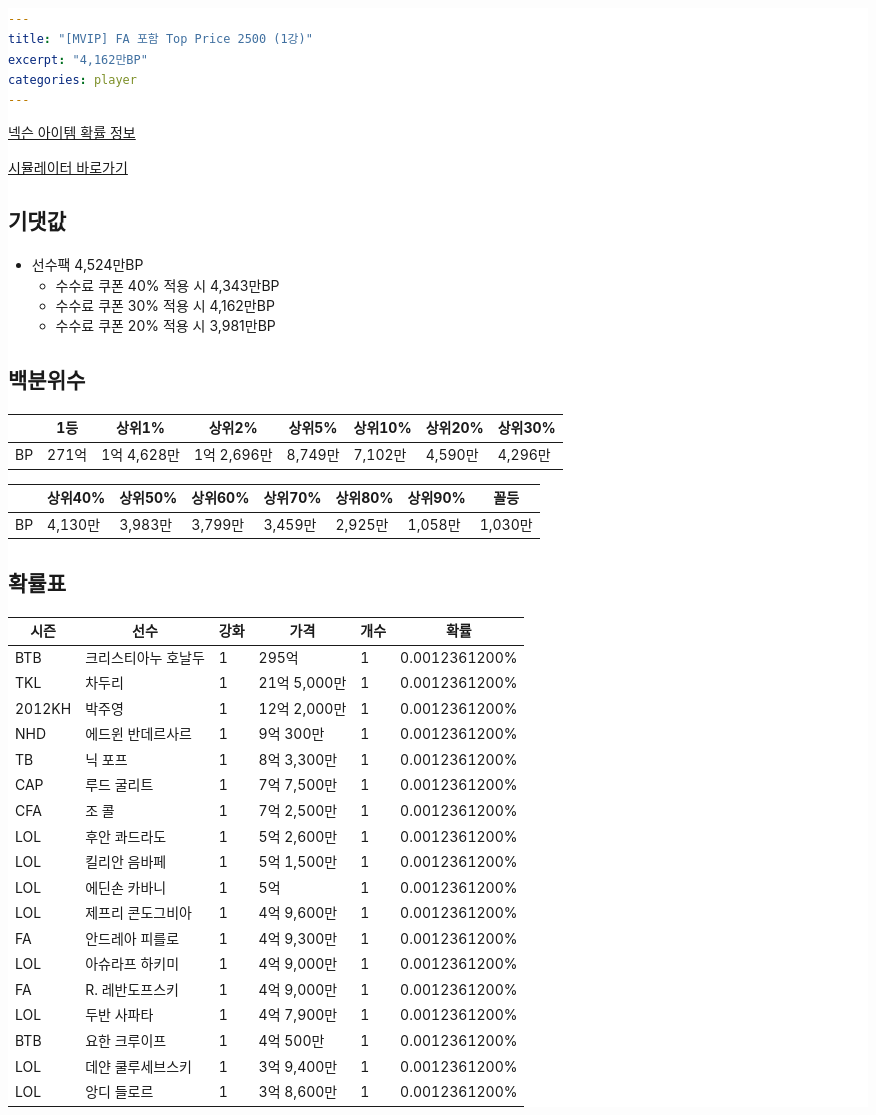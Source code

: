 ```yaml
---
title: "[MVIP] FA 포함 Top Price 2500 (1강)"
excerpt: "4,162만BP"
categories: player
---
```

[넥슨 아이템 확률 정보](http://iteminfo.nexon.com/probability/fco?sn=7949)

[시뮬레이터 바로가기](/simulator/7949)
## 기댓값
- 선수팩 4,524만BP
  - 수수료 쿠폰 40% 적용 시 4,343만BP
  - 수수료 쿠폰 30% 적용 시 4,162만BP
  - 수수료 쿠폰 20% 적용 시 3,981만BP


## 백분위수

||1등|상위1%|상위2%|상위5%|상위10%|상위20%|상위30%|
|---|---|---|---|---|---|---|---|
|BP|271억|1억 4,628만|1억 2,696만|8,749만|7,102만|4,590만|4,296만|

||상위40%|상위50%|상위60%|상위70%|상위80%|상위90%|꼴등|
|---|---|---|---|---|---|---|---|
|BP|4,130만|3,983만|3,799만|3,459만|2,925만|1,058만|1,030만|


## 확률표

|시즌|선수|강화|가격|개수|확률|
|---|---|---|---|---|---|
|BTB|크리스티아누 호날두|1|295억|1|0.0012361200%|
|TKL|차두리|1|21억 5,000만|1|0.0012361200%|
|2012KH|박주영|1|12억 2,000만|1|0.0012361200%|
|NHD|에드윈 반데르사르|1|9억 300만|1|0.0012361200%|
|TB|닉 포프|1|8억 3,300만|1|0.0012361200%|
|CAP|루드 굴리트|1|7억 7,500만|1|0.0012361200%|
|CFA|조 콜|1|7억 2,500만|1|0.0012361200%|
|LOL|후안 콰드라도|1|5억 2,600만|1|0.0012361200%|
|LOL|킬리안 음바페|1|5억 1,500만|1|0.0012361200%|
|LOL|에딘손 카바니|1|5억|1|0.0012361200%|
|LOL|제프리 콘도그비아|1|4억 9,600만|1|0.0012361200%|
|FA|안드레아 피를로|1|4억 9,300만|1|0.0012361200%|
|LOL|아슈라프 하키미|1|4억 9,000만|1|0.0012361200%|
|FA|R. 레반도프스키|1|4억 9,000만|1|0.0012361200%|
|LOL|두반 사파타|1|4억 7,900만|1|0.0012361200%|
|BTB|요한 크루이프|1|4억 500만|1|0.0012361200%|
|LOL|데얀 쿨루세브스키|1|3억 9,400만|1|0.0012361200%|
|LOL|앙디 들로르|1|3억 8,600만|1|0.0012361200%|
